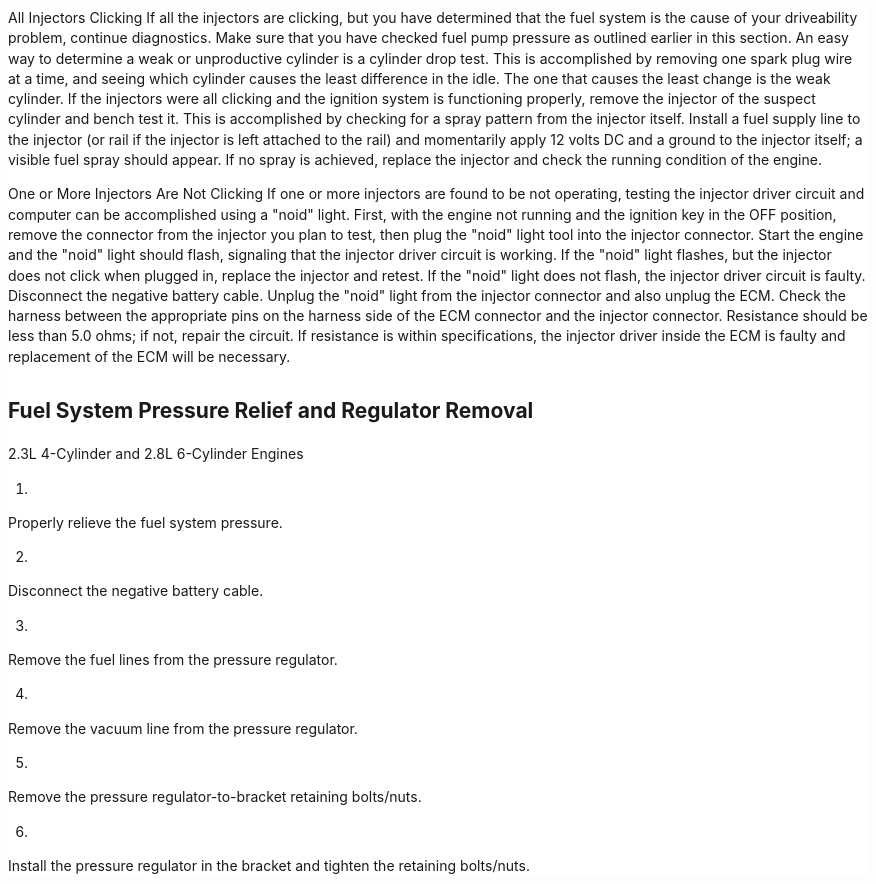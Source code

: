 All Injectors Clicking
If all the injectors are clicking, but you have determined that the fuel system is the cause of your driveability problem, continue diagnostics. Make sure that you have checked fuel pump
pressure as outlined earlier in this section. An easy way to determine a weak or unproductive cylinder is a cylinder drop test. This is accomplished by removing one spark plug wire at a
time, and seeing which cylinder causes the least difference in the idle. The one that causes the least change is the weak cylinder.
If the injectors were all clicking and the ignition system is functioning properly, remove the injector of the suspect cylinder and bench test it. This is accomplished by checking for a spray
pattern from the injector itself. Install a fuel supply line to the injector (or rail if the injector is left attached to the rail) and momentarily apply 12 volts DC and a ground to the injector itself; a
visible fuel spray should appear. If no spray is achieved, replace the injector and check the running condition of the engine.

One or More Injectors Are Not Clicking
If one or more injectors are found to be not operating, testing the injector driver circuit and computer can be accomplished using a "noid" light. First, with the engine not running and the
ignition key in the OFF position, remove the connector from the injector you plan to test, then plug the "noid" light tool into the injector connector. Start the engine and the "noid" light should
flash, signaling that the injector driver circuit is working. If the "noid" light flashes, but the injector does not click when plugged in, replace the injector and retest.
If the "noid" light does not flash, the injector driver circuit is faulty. Disconnect the negative battery cable. Unplug the "noid" light from the injector connector and also unplug the ECM. Check
the harness between the appropriate pins on the harness side of the ECM connector and the injector connector. Resistance should be less than 5.0 ohms; if not, repair the circuit. If
resistance is within specifications, the injector driver inside the ECM is faulty and replacement of the ECM will be necessary.

## Fuel System Pressure Relief and Regulator Removal


2.3L 4-Cylinder and 2.8L 6-Cylinder Engines

1.

Properly relieve the fuel system pressure.

2.

Disconnect the negative battery cable.

3.

Remove the fuel lines from the pressure regulator.

4.

Remove the vacuum line from the pressure regulator.

5.

Remove the pressure regulator-to-bracket retaining bolts/nuts.

6.

Install the pressure regulator in the bracket and tighten the retaining bolts/nuts.
